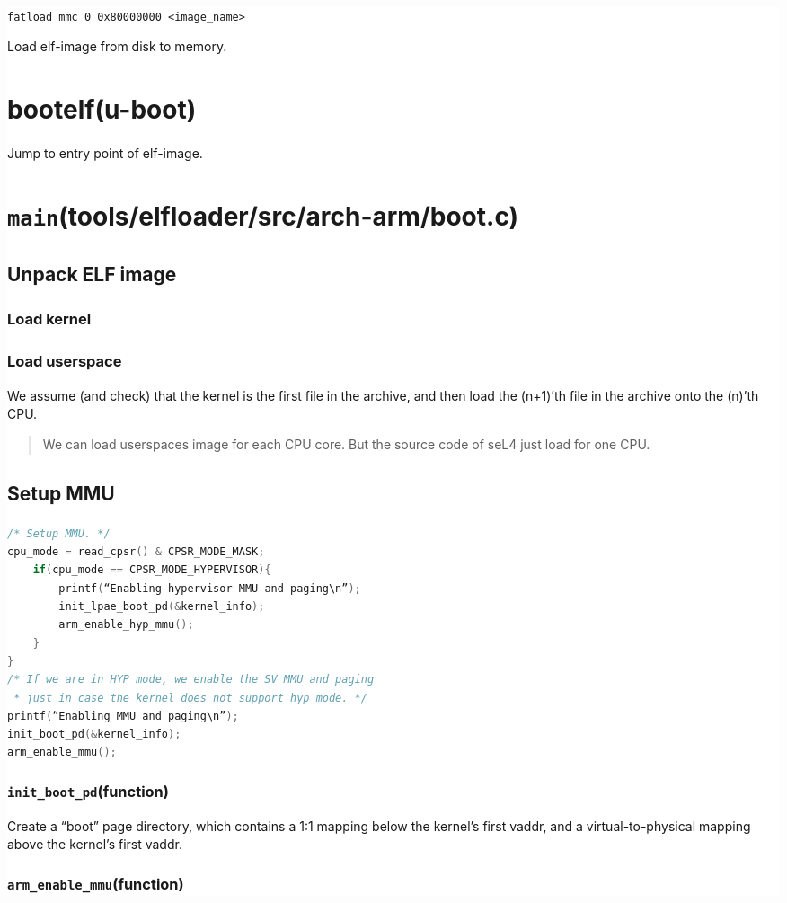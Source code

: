```shell
fatload mmc 0 0x80000000 <image_name>
```

Load elf-image from disk to memory.

# bootelf(u-boot)

Jump to entry point of elf-image.

# `main`(tools/elfloader/src/arch-arm/boot.c)

## Unpack ELF image

### Load kernel

### Load userspace

We assume (and check) that the kernel is the first file in the archive,
and then load the (n+1)’th file in the archive onto the (n)’th CPU.

> We can load userspaces image for each CPU core.
> But the source code of seL4 just load for one CPU.

## Setup MMU

```c
/* Setup MMU. */
cpu_mode = read_cpsr() & CPSR_MODE_MASK;
    if(cpu_mode == CPSR_MODE_HYPERVISOR){
        printf(“Enabling hypervisor MMU and paging\n”);
        init_lpae_boot_pd(&kernel_info);
        arm_enable_hyp_mmu();
    }
}
/* If we are in HYP mode, we enable the SV MMU and paging
 * just in case the kernel does not support hyp mode. */
printf(“Enabling MMU and paging\n”);
init_boot_pd(&kernel_info);
arm_enable_mmu();
```

### `init_boot_pd`(function)

Create a “boot” page directory, which contains a 1:1 mapping below
the kernel’s first vaddr, and a virtual-to-physical mapping above the
kernel’s first vaddr.

### `arm_enable_mmu`(function)
